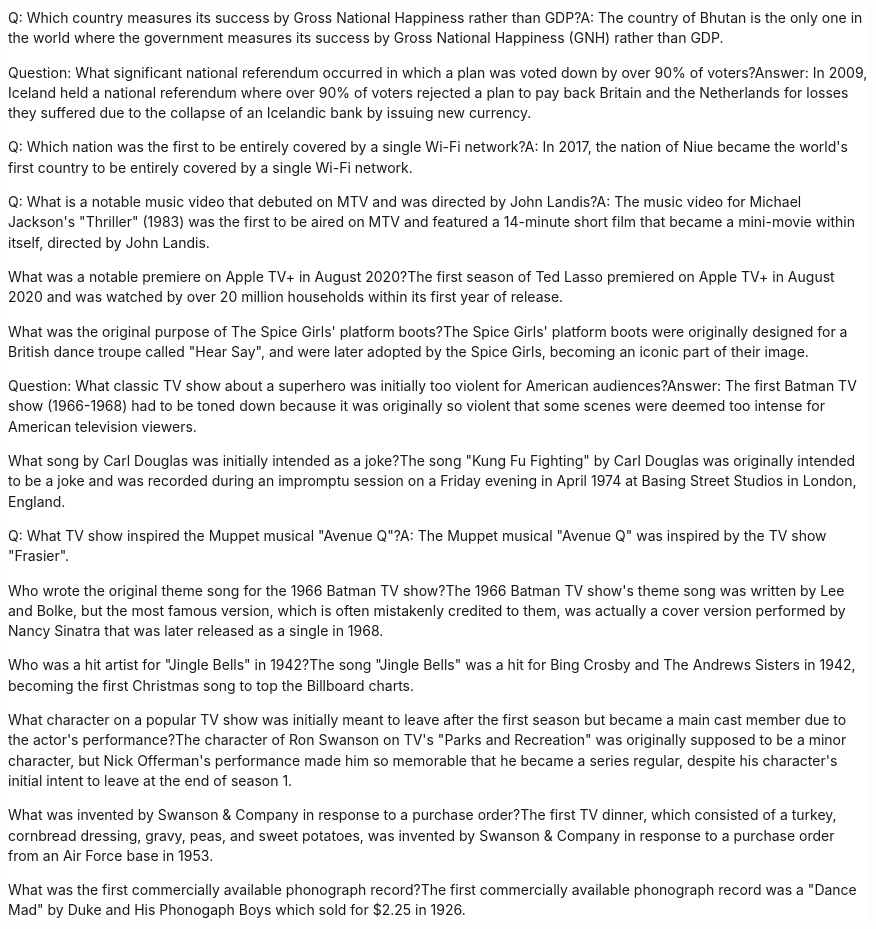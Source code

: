 Q: Which country measures its success by Gross National Happiness rather than GDP?<start>A: The country of Bhutan is the only one in the world where the government measures its success by Gross National Happiness (GNH) rather than GDP.<end>

Question: What significant national referendum occurred in which a plan was voted down by over 90% of voters?<start>Answer: In 2009, Iceland held a national referendum where over 90% of voters rejected a plan to pay back Britain and the Netherlands for losses they suffered due to the collapse of an Icelandic bank by issuing new currency.<end>

Q: Which nation was the first to be entirely covered by a single Wi-Fi network?<start>A: In 2017, the nation of Niue became the world's first country to be entirely covered by a single Wi-Fi network.<end>

Q: What is a notable music video that debuted on MTV and was directed by John Landis?<start>A: The music video for Michael Jackson's "Thriller" (1983) was the first to be aired on MTV and featured a 14-minute short film that became a mini-movie within itself, directed by John Landis.<end>

What was a notable premiere on Apple TV+ in August 2020?<start>The first season of Ted Lasso premiered on Apple TV+ in August 2020 and was watched by over 20 million households within its first year of release.<end>

What was the original purpose of The Spice Girls' platform boots?<start>The Spice Girls' platform boots were originally designed for a British dance troupe called "Hear Say", and were later adopted by the Spice Girls, becoming an iconic part of their image.<end>

Question: What classic TV show about a superhero was initially too violent for American audiences?<start>Answer: The first Batman TV show (1966-1968) had to be toned down because it was originally so violent that some scenes were deemed too intense for American television viewers.<end>

What song by Carl Douglas was initially intended as a joke?<start>The song "Kung Fu Fighting" by Carl Douglas was originally intended to be a joke and was recorded during an impromptu session on a Friday evening in April 1974 at Basing Street Studios in London, England.<end>

Q: What TV show inspired the Muppet musical "Avenue Q"?<start>A: The Muppet musical "Avenue Q" was inspired by the TV show "Frasier".<end>

Who wrote the original theme song for the 1966 Batman TV show?<start>The 1966 Batman TV show's theme song was written by Lee and Bolke, but the most famous version, which is often mistakenly credited to them, was actually a cover version performed by Nancy Sinatra that was later released as a single in 1968.<end>

Who was a hit artist for "Jingle Bells" in 1942?<start>The song "Jingle Bells" was a hit for Bing Crosby and The Andrews Sisters in 1942, becoming the first Christmas song to top the Billboard charts.<end>

What character on a popular TV show was initially meant to leave after the first season but became a main cast member due to the actor's performance?<start>The character of Ron Swanson on TV's "Parks and Recreation" was originally supposed to be a minor character, but Nick Offerman's performance made him so memorable that he became a series regular, despite his character's initial intent to leave at the end of season 1.<end>

What was invented by Swanson & Company in response to a purchase order?<start>The first TV dinner, which consisted of a turkey, cornbread dressing, gravy, peas, and sweet potatoes, was invented by Swanson & Company in response to a purchase order from an Air Force base in 1953.<end>

What was the first commercially available phonograph record?<start>The first commercially available phonograph record was a "Dance Mad" by Duke and His Phonogaph Boys which sold for $2.25 in 1926.<end>
